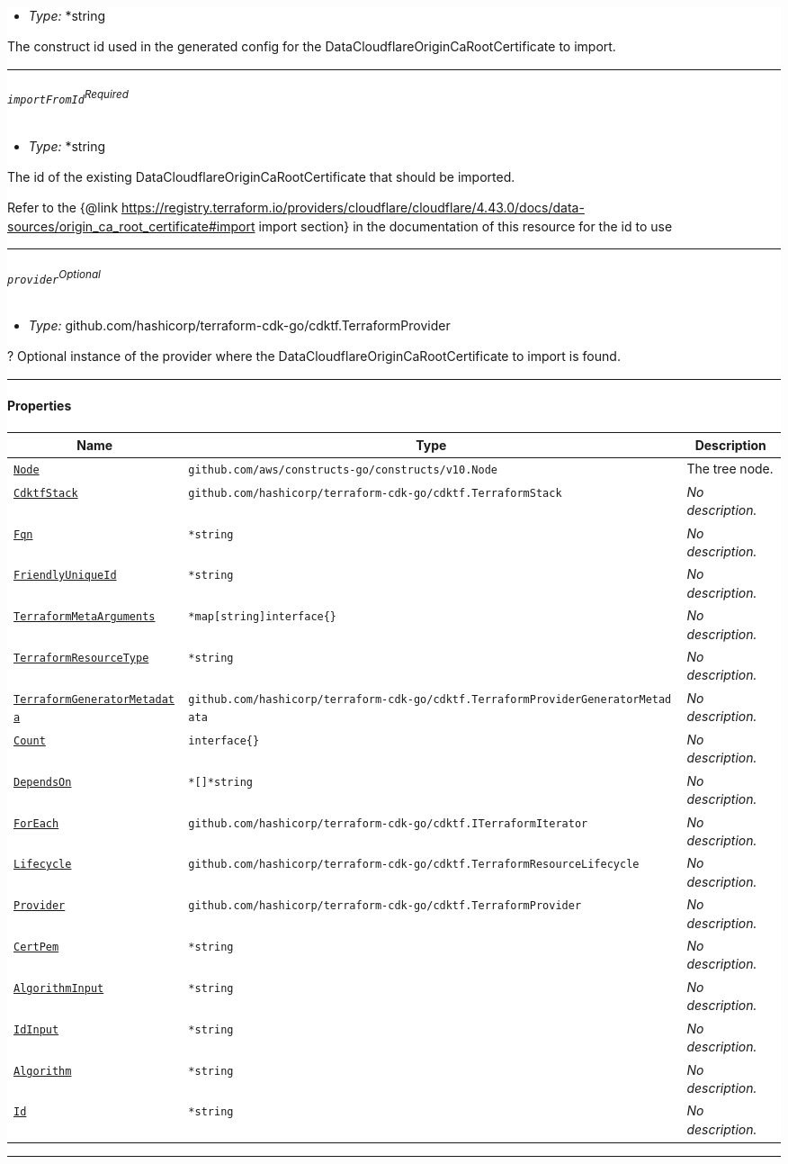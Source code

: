 - *Type:* *string

The construct id used in the generated config for the DataCloudflareOriginCaRootCertificate to import.

---

###### `importFromId`<sup>Required</sup> <a name="importFromId" id="@cdktf/provider-cloudflare.dataCloudflareOriginCaRootCertificate.DataCloudflareOriginCaRootCertificate.generateConfigForImport.parameter.importFromId"></a>

- *Type:* *string

The id of the existing DataCloudflareOriginCaRootCertificate that should be imported.

Refer to the {@link https://registry.terraform.io/providers/cloudflare/cloudflare/4.43.0/docs/data-sources/origin_ca_root_certificate#import import section} in the documentation of this resource for the id to use

---

###### `provider`<sup>Optional</sup> <a name="provider" id="@cdktf/provider-cloudflare.dataCloudflareOriginCaRootCertificate.DataCloudflareOriginCaRootCertificate.generateConfigForImport.parameter.provider"></a>

- *Type:* github.com/hashicorp/terraform-cdk-go/cdktf.TerraformProvider

? Optional instance of the provider where the DataCloudflareOriginCaRootCertificate to import is found.

---

#### Properties <a name="Properties" id="Properties"></a>

| **Name** | **Type** | **Description** |
| --- | --- | --- |
| <code><a href="#@cdktf/provider-cloudflare.dataCloudflareOriginCaRootCertificate.DataCloudflareOriginCaRootCertificate.property.node">Node</a></code> | <code>github.com/aws/constructs-go/constructs/v10.Node</code> | The tree node. |
| <code><a href="#@cdktf/provider-cloudflare.dataCloudflareOriginCaRootCertificate.DataCloudflareOriginCaRootCertificate.property.cdktfStack">CdktfStack</a></code> | <code>github.com/hashicorp/terraform-cdk-go/cdktf.TerraformStack</code> | *No description.* |
| <code><a href="#@cdktf/provider-cloudflare.dataCloudflareOriginCaRootCertificate.DataCloudflareOriginCaRootCertificate.property.fqn">Fqn</a></code> | <code>*string</code> | *No description.* |
| <code><a href="#@cdktf/provider-cloudflare.dataCloudflareOriginCaRootCertificate.DataCloudflareOriginCaRootCertificate.property.friendlyUniqueId">FriendlyUniqueId</a></code> | <code>*string</code> | *No description.* |
| <code><a href="#@cdktf/provider-cloudflare.dataCloudflareOriginCaRootCertificate.DataCloudflareOriginCaRootCertificate.property.terraformMetaArguments">TerraformMetaArguments</a></code> | <code>*map[string]interface{}</code> | *No description.* |
| <code><a href="#@cdktf/provider-cloudflare.dataCloudflareOriginCaRootCertificate.DataCloudflareOriginCaRootCertificate.property.terraformResourceType">TerraformResourceType</a></code> | <code>*string</code> | *No description.* |
| <code><a href="#@cdktf/provider-cloudflare.dataCloudflareOriginCaRootCertificate.DataCloudflareOriginCaRootCertificate.property.terraformGeneratorMetadata">TerraformGeneratorMetadata</a></code> | <code>github.com/hashicorp/terraform-cdk-go/cdktf.TerraformProviderGeneratorMetadata</code> | *No description.* |
| <code><a href="#@cdktf/provider-cloudflare.dataCloudflareOriginCaRootCertificate.DataCloudflareOriginCaRootCertificate.property.count">Count</a></code> | <code>interface{}</code> | *No description.* |
| <code><a href="#@cdktf/provider-cloudflare.dataCloudflareOriginCaRootCertificate.DataCloudflareOriginCaRootCertificate.property.dependsOn">DependsOn</a></code> | <code>*[]*string</code> | *No description.* |
| <code><a href="#@cdktf/provider-cloudflare.dataCloudflareOriginCaRootCertificate.DataCloudflareOriginCaRootCertificate.property.forEach">ForEach</a></code> | <code>github.com/hashicorp/terraform-cdk-go/cdktf.ITerraformIterator</code> | *No description.* |
| <code><a href="#@cdktf/provider-cloudflare.dataCloudflareOriginCaRootCertificate.DataCloudflareOriginCaRootCertificate.property.lifecycle">Lifecycle</a></code> | <code>github.com/hashicorp/terraform-cdk-go/cdktf.TerraformResourceLifecycle</code> | *No description.* |
| <code><a href="#@cdktf/provider-cloudflare.dataCloudflareOriginCaRootCertificate.DataCloudflareOriginCaRootCertificate.property.provider">Provider</a></code> | <code>github.com/hashicorp/terraform-cdk-go/cdktf.TerraformProvider</code> | *No description.* |
| <code><a href="#@cdktf/provider-cloudflare.dataCloudflareOriginCaRootCertificate.DataCloudflareOriginCaRootCertificate.property.certPem">CertPem</a></code> | <code>*string</code> | *No description.* |
| <code><a href="#@cdktf/provider-cloudflare.dataCloudflareOriginCaRootCertificate.DataCloudflareOriginCaRootCertificate.property.algorithmInput">AlgorithmInput</a></code> | <code>*string</code> | *No description.* |
| <code><a href="#@cdktf/provider-cloudflare.dataCloudflareOriginCaRootCertificate.DataCloudflareOriginCaRootCertificate.property.idInput">IdInput</a></code> | <code>*string</code> | *No description.* |
| <code><a href="#@cdktf/provider-cloudflare.dataCloudflareOriginCaRootCertificate.DataCloudflareOriginCaRootCertificate.property.algorithm">Algorithm</a></code> | <code>*string</code> | *No description.* |
| <code><a href="#@cdktf/provider-cloudflare.dataCloudflareOriginCaRootCertificate.DataCloudflareOriginCaRootCertificate.property.id">Id</a></code> | <code>*string</code> | *No description.* |

---
